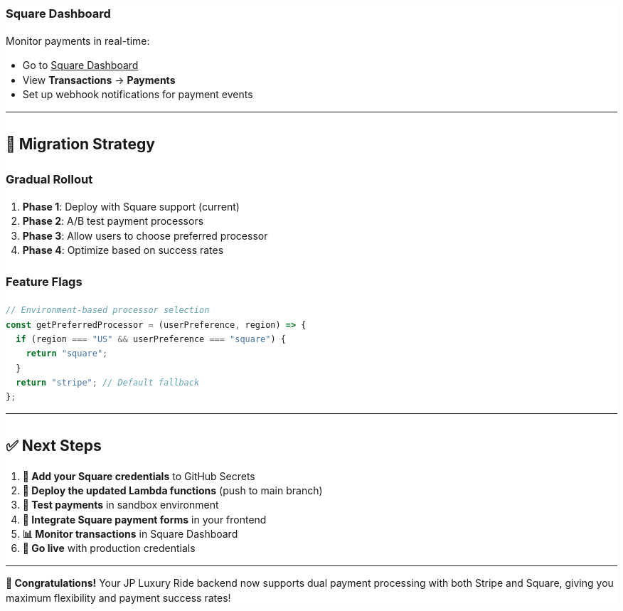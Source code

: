 ### **Square Dashboard**

Monitor payments in real-time:

- Go to [Square Dashboard](https://squareup.com/dashboard)
- View **Transactions** → **Payments**
- Set up webhook notifications for payment events

---

## 🔄 **Migration Strategy**

### **Gradual Rollout**

1. **Phase 1**: Deploy with Square support (current)
2. **Phase 2**: A/B test payment processors
3. **Phase 3**: Allow users to choose preferred processor
4. **Phase 4**: Optimize based on success rates

### **Feature Flags**

```javascript
// Environment-based processor selection
const getPreferredProcessor = (userPreference, region) => {
  if (region === "US" && userPreference === "square") {
    return "square";
  }
  return "stripe"; // Default fallback
};
```

---

## ✅ **Next Steps**

1. **🔑 Add your Square credentials** to GitHub Secrets
2. **🚀 Deploy the updated Lambda functions** (push to main branch)
3. **🧪 Test payments** in sandbox environment
4. **🎨 Integrate Square payment forms** in your frontend
5. **📊 Monitor transactions** in Square Dashboard
6. **🚀 Go live** with production credentials

---

**🎉 Congratulations!** Your JP Luxury Ride backend now supports dual payment processing with both Stripe and Square, giving you maximum flexibility and payment success rates!
